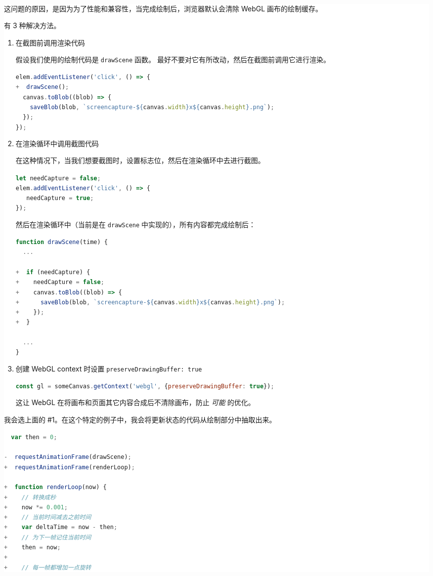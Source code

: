 这问题的原因，是因为为了性能和兼容性，当完成绘制后，浏览器默认会清除 WebGL 画布的绘制缓存。

有 3 种解决方法。

1. 在截图前调用渲染代码

    假设我们使用的绘制代码是 `drawScene` 函数。
    最好不要对它有所改动，然后在截图前调用它进行渲染。

    ```js
    elem.addEventListener('click', () => {
    +  drawScene();
      canvas.toBlob((blob) => {
        saveBlob(blob, `screencapture-${canvas.width}x${canvas.height}.png`);
      });
    });
    ```

2. 在渲染循环中调用截图代码

    在这种情况下，当我们想要截图时，设置标志位，然后在渲染循环中去进行截图。

    ```js
    let needCapture = false;
    elem.addEventListener('click', () => {
       needCapture = true;
    });
    ```

    然后在渲染循环中（当前是在 `drawScene` 中实现的），所有内容都完成绘制后：

    ```js
    function drawScene(time) {
      ...

    +  if (needCapture) {
    +    needCapture = false;
    +    canvas.toBlob((blob) => {
    +      saveBlob(blob, `screencapture-${canvas.width}x${canvas.height}.png`);
    +    });
    +  }

      ...
    }
    ```

3. 创建 WebGL context 时设置 `preserveDrawingBuffer: true`

    ```js
    const gl = someCanvas.getContext('webgl', {preserveDrawingBuffer: true});
    ```

    这让 WebGL 在将画布和页面其它内容合成后不清除画布，防止 *可能* 的优化。

我会选上面的 #1。在这个特定的例子中，我会将更新状态的代码从绘制部分中抽取出来。

```js
  var then = 0;

-  requestAnimationFrame(drawScene);
+  requestAnimationFrame(renderLoop);

+  function renderLoop(now) {
+    // 转换成秒
+    now *= 0.001;
+    // 当前时间减去之前时间
+    var deltaTime = now - then;
+    // 为下一帧记住当前时间
+    then = now;
+
+    // 每一帧都增加一点旋转
```